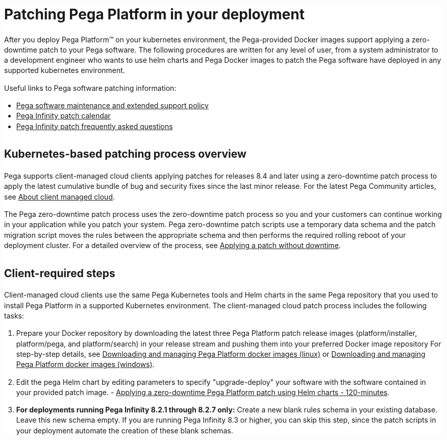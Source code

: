# Patching Pega Platform in your deployment

After you deploy Pega Platform™ on your kubernetes environment, the Pega-provided Docker images support applying a zero-downtime patch to your Pega software. The following procedures are written for any level of user, from a system administrator to a development engineer who wants to use helm charts and Pega Docker images to patch the Pega software have deployed in any supported kubernetes environment.

Useful links to Pega software patching information:

- [Pega software maintenance and extended support policy](https://community.pega.com/knowledgebase/articles/keeping-current-pega/85/pega-software-maintenance-and-extended-support-policy)
- [Pega Infinity patch calendar](https://community.pega.com/knowledgebase/articles/keeping-current-pega/pega-infinity-patch-calendar)
- [Pega Infinity patch frequently asked questions](https://community.pega.com/knowledgebase/articles/keeping-current-pega/85/pega-infinity-patch-frequently-asked-questions)

## Kubernetes-based patching process overview

Pega supports client-managed cloud clients applying patches for releases 8.4 and later using a zero-downtime patch process to apply the latest cumulative bundle of bug and security fixes since the last minor release. For the latest Pega Community articles, see [About client managed cloud](https://community.pega.com/knowledgebase/articles/client-managed-cloud/85/about-client-managed-cloud).

The Pega zero-downtime patch process uses the zero-downtime patch process so you and your customers can continue working in your application while you patch your system. Pega zero-downtime patch scripts use a temporary data schema and the patch migration script moves the rules between the appropriate schema and then performs the required rolling reboot of your deployment cluster. For a detailed overview of the process, see [Applying a patch without downtime](https://community.pega.com/knowledgebase/articles/keeping-current-pega/86/applying-patch-without-downtime).

## Client-required steps
Client-managed cloud clients use the same Pega Kubernetes tools and Helm charts in the same Pega repository that you used to install Pega Platform in a supported Kubernetes environment. The client-managed cloud patch process includes the following tasks:

1. Prepare your Docker repository by downloading the latest three Pega Platform patch release images (platform/installer, platform/pega, and platform/search) in your release stream and pushing them into your preferred Docker image repository For step-by-step details, see [Downloading and managing Pega Platform docker images (linux)](prepping-local-system-runbook-linux.md#downloading-and-managing-pega-platform-docker-images) or [Downloading and managing Pega Platform docker images (windows)](prepping-local-system-runbook-windows.md#downloading-and-managing-pega-platform-docker-images).

2. Edit the pega Helm chart by editing parameters to specify "upgrade-deploy" your software with the software contained in your provided patch image. - [Applying a zero-downtime Pega Platform patch using Helm charts - 120-minutes](#applying-a-zero-downtime-pega-platform-patch-using-helm-charts--120-minutes).

3. **For deployments running Pega Infinity 8.2.1 through 8.2.7 only:** Create a new blank rules schema in your existing database. Leave this new schema empty. If you are running Pega Infinity 8.3 or higher, you can skip this step, since the patch scripts in your deployment automate the creation of these blank schemas.
